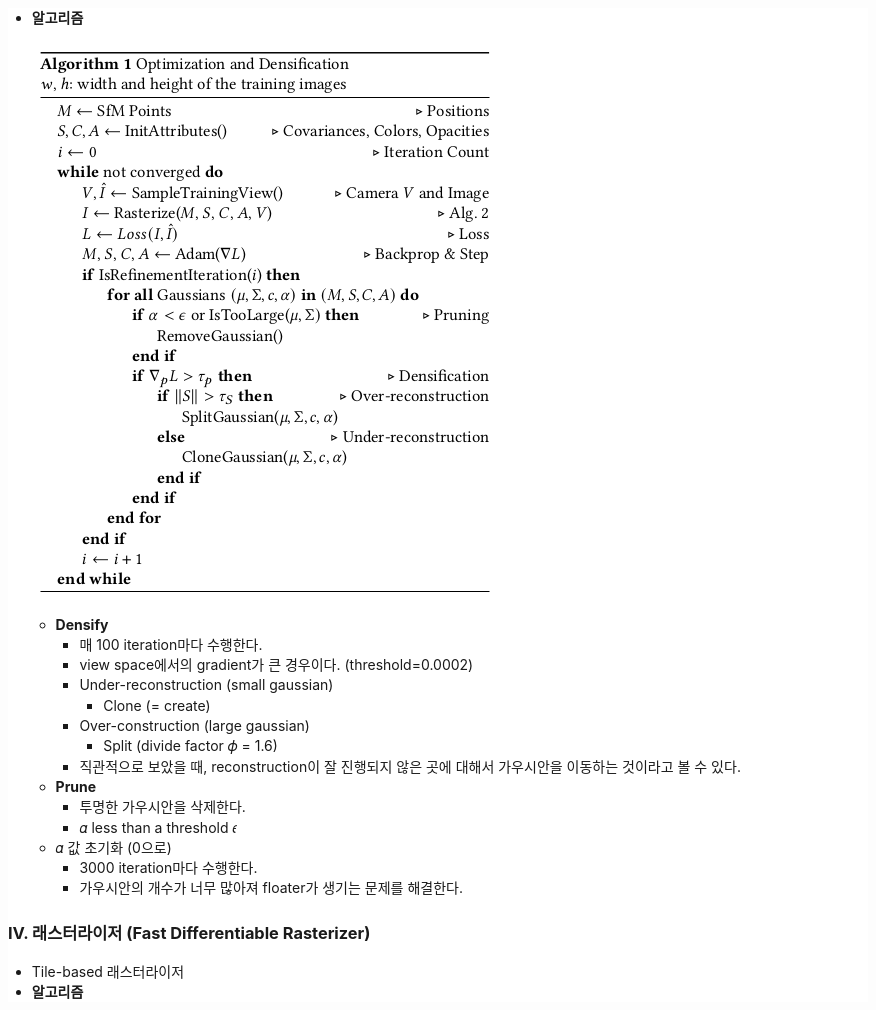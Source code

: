- **알고리즘**
    
    ![image.png](https://github.com/eainx/eainx.github.io/blob/master/_posts/3dgs/image3.png)
    
    - **Densify**
        - 매 100 iteration마다 수행한다.
        - view space에서의 gradient가 큰 경우이다. (threshold=0.0002)
        - Under-reconstruction (small gaussian)
            - Clone (= create)
        - Over-construction (large gaussian)
            - Split (divide factor 𝜙 = 1.6)
        - 직관적으로 보았을 때, reconstruction이 잘 진행되지 않은 곳에 대해서 가우시안을 이동하는 것이라고 볼 수 있다.
    - **Prune**
        - 투명한 가우시안을 삭제한다.
        - 𝛼 less than a threshold 𝜖
    - 𝛼 값 초기화 (0으로)
        - 3000 iteration마다 수행한다.
        - 가우시안의 개수가 너무 많아져 floater가 생기는 문제를 해결한다.


### **Ⅳ.** 래스터라이저 (Fast Differentiable Rasterizer)

- Tile-based 래스터라이저
- **알고리즘**
    